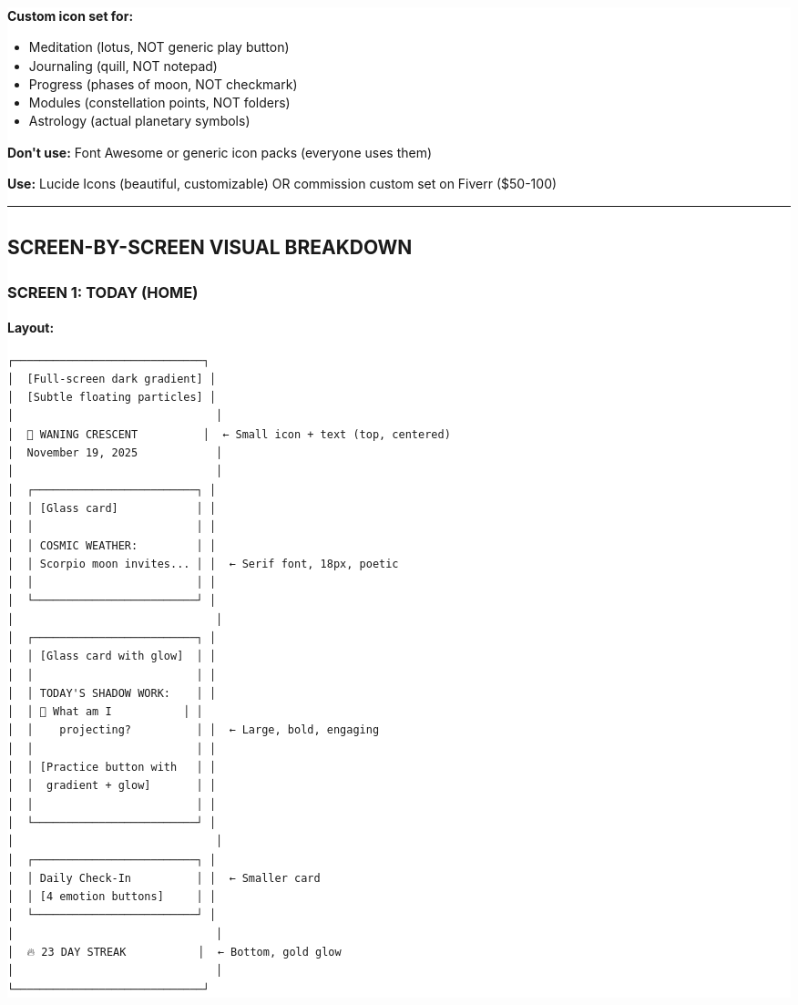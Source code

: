 **Custom icon set for:**
- Meditation (lotus, NOT generic play button)
- Journaling (quill, NOT notepad)
- Progress (phases of moon, NOT checkmark)
- Modules (constellation points, NOT folders)
- Astrology (actual planetary symbols)

**Don't use:** Font Awesome or generic icon packs (everyone uses them)

**Use:** Lucide Icons (beautiful, customizable) OR commission custom set on Fiverr ($50-100)

---

## SCREEN-BY-SCREEN VISUAL BREAKDOWN

### **SCREEN 1: TODAY (HOME)**

**Layout:**
```
┌─────────────────────────────┐
│  [Full-screen dark gradient] │
│  [Subtle floating particles] │
│                               │
│  🌙 WANING CRESCENT          │  ← Small icon + text (top, centered)
│  November 19, 2025            │
│                               │
│  ┌─────────────────────────┐ │
│  │ [Glass card]            │ │
│  │                         │ │
│  │ COSMIC WEATHER:         │ │
│  │ Scorpio moon invites... │ │  ← Serif font, 18px, poetic
│  │                         │ │
│  └─────────────────────────┘ │
│                               │
│  ┌─────────────────────────┐ │
│  │ [Glass card with glow]  │ │
│  │                         │ │
│  │ TODAY'S SHADOW WORK:    │ │
│  │ 🎯 What am I           │ │
│  │    projecting?          │ │  ← Large, bold, engaging
│  │                         │ │
│  │ [Practice button with   │ │
│  │  gradient + glow]       │ │
│  │                         │ │
│  └─────────────────────────┘ │
│                               │
│  ┌─────────────────────────┐ │
│  │ Daily Check-In          │ │  ← Smaller card
│  │ [4 emotion buttons]     │ │
│  └─────────────────────────┘ │
│                               │
│  🔥 23 DAY STREAK           │  ← Bottom, gold glow
│                               │
└─────────────────────────────┘
```
